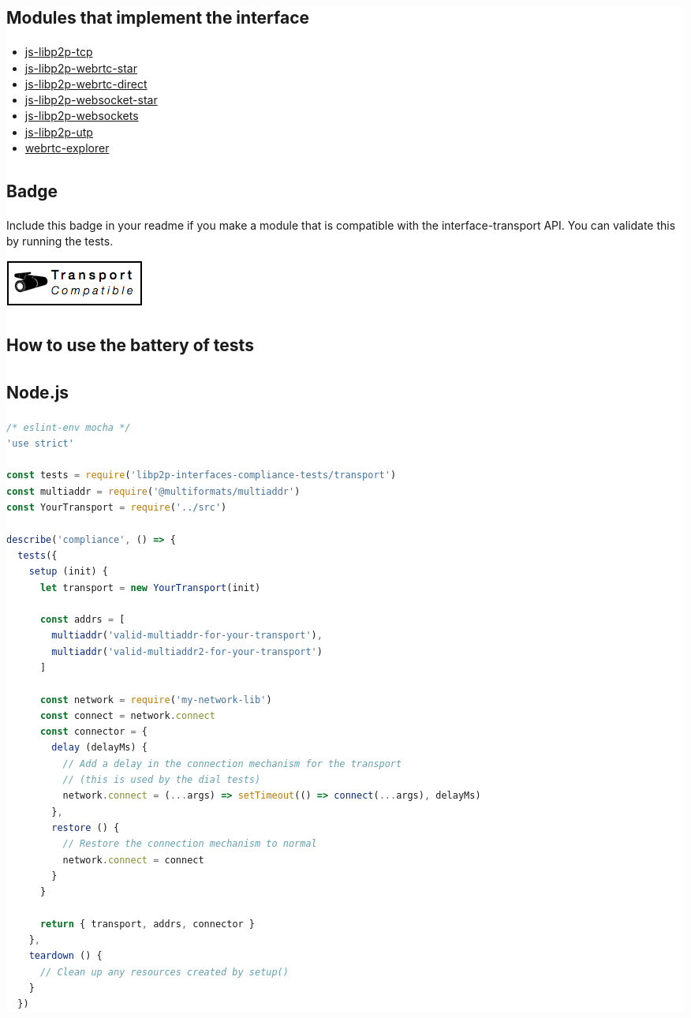 ## Modules that implement the interface

- [js-libp2p-tcp](https://github.com/libp2p/js-libp2p-tcp)
- [js-libp2p-webrtc-star](https://github.com/libp2p/js-libp2p-webrtc-star)
- [js-libp2p-webrtc-direct](https://github.com/libp2p/js-libp2p-webrtc-direct)
- [js-libp2p-websocket-star](https://github.com/libp2p/js-libp2p-websocket-star)
- [js-libp2p-websockets](https://github.com/libp2p/js-libp2p-websockets)
- [js-libp2p-utp](https://github.com/libp2p/js-libp2p-utp)
- [webrtc-explorer](https://github.com/diasdavid/webrtc-explorer)

## Badge

Include this badge in your readme if you make a module that is compatible with the interface-transport API. You can validate this by running the tests.

![](img/badge.png)

## How to use the battery of tests

## Node.js

```js
/* eslint-env mocha */
'use strict'

const tests = require('libp2p-interfaces-compliance-tests/transport')
const multiaddr = require('@multiformats/multiaddr')
const YourTransport = require('../src')

describe('compliance', () => {
  tests({
    setup (init) {
      let transport = new YourTransport(init)

      const addrs = [
        multiaddr('valid-multiaddr-for-your-transport'),
        multiaddr('valid-multiaddr2-for-your-transport')
      ]

      const network = require('my-network-lib')
      const connect = network.connect
      const connector = {
        delay (delayMs) {
          // Add a delay in the connection mechanism for the transport
          // (this is used by the dial tests)
          network.connect = (...args) => setTimeout(() => connect(...args), delayMs)
        },
        restore () {
          // Restore the connection mechanism to normal
          network.connect = connect
        }
      }

      return { transport, addrs, connector }
    },
    teardown () {
      // Clean up any resources created by setup()
    }
  })
```